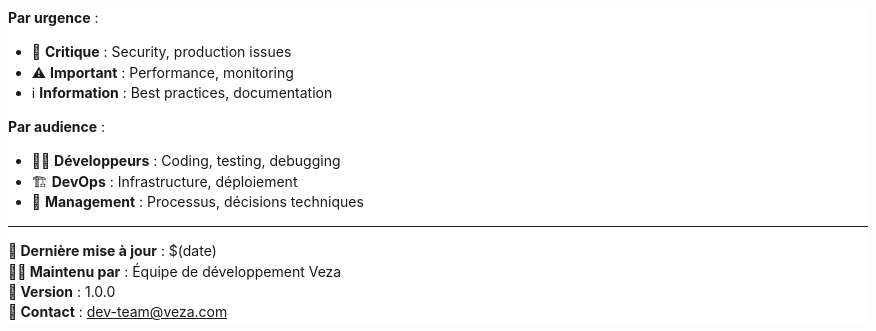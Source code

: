 **Par urgence** :
- 🚨 **Critique** : Security, production issues
- ⚠️ **Important** : Performance, monitoring
- ℹ️ **Information** : Best practices, documentation

**Par audience** :
- 👨‍💻 **Développeurs** : Coding, testing, debugging
- 🏗️ **DevOps** : Infrastructure, déploiement
- 👑 **Management** : Processus, décisions techniques

---

**📝 Dernière mise à jour** : $(date)  
**👨‍💻 Maintenu par** : Équipe de développement Veza  
**🔄 Version** : 1.0.0  
**📧 Contact** : dev-team@veza.com 